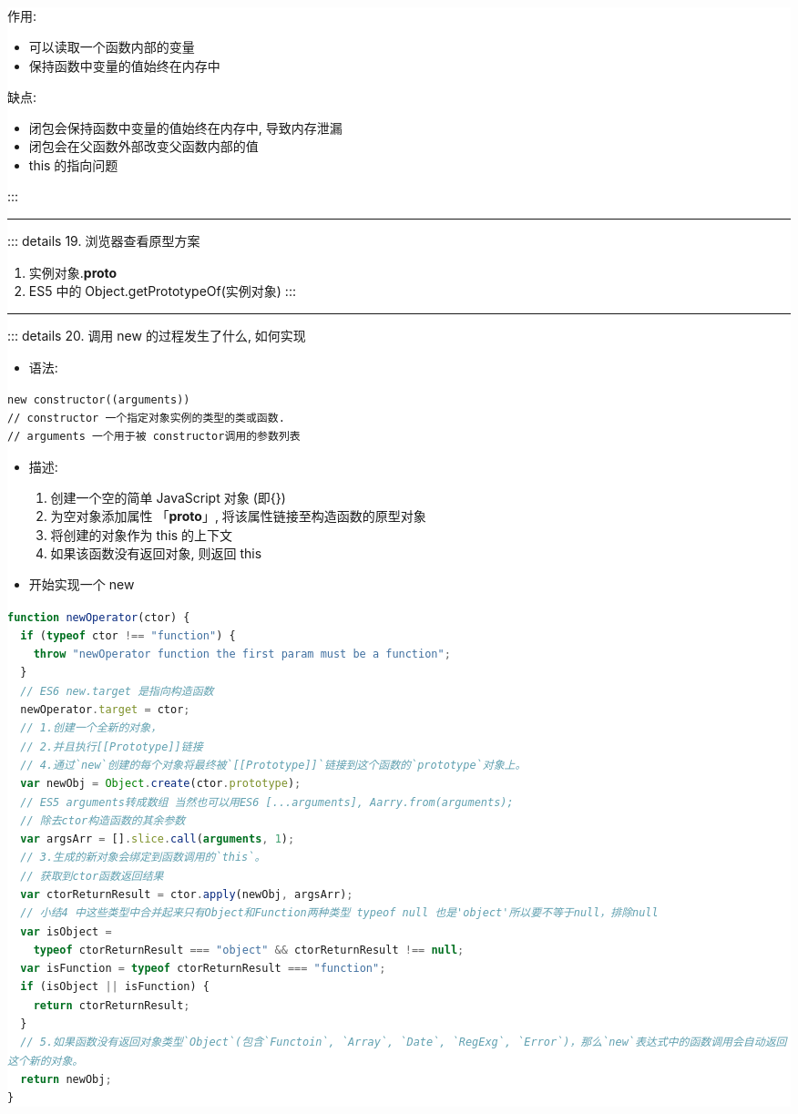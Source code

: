 作用:

- 可以读取一个函数内部的变量
- 保持函数中变量的值始终在内存中

缺点:

- 闭包会保持函数中变量的值始终在内存中, 导致内存泄漏
- 闭包会在父函数外部改变父函数内部的值
- this 的指向问题

:::

---

::: details 19. 浏览器查看原型方案

1. 实例对象.**proto**
2. ES5 中的 Object.getPrototypeOf(实例对象)
   :::

---

::: details 20. 调用 new 的过程发生了什么, 如何实现

- 语法:

```js{2,3}
new constructor((arguments))
// constructor 一个指定对象实例的类型的类或函数.
// arguments 一个用于被 constructor调用的参数列表
```

- 描述:

  1. 创建一个空的简单 JavaScript 对象 (即{})
  2. 为空对象添加属性 「**proto**」, 将该属性链接至构造函数的原型对象
  3. 将创建的对象作为 this 的上下文
  4. 如果该函数没有返回对象, 则返回 this

- 开始实现一个 new

```js
function newOperator(ctor) {
  if (typeof ctor !== "function") {
    throw "newOperator function the first param must be a function";
  }
  // ES6 new.target 是指向构造函数
  newOperator.target = ctor;
  // 1.创建一个全新的对象，
  // 2.并且执行[[Prototype]]链接
  // 4.通过`new`创建的每个对象将最终被`[[Prototype]]`链接到这个函数的`prototype`对象上。
  var newObj = Object.create(ctor.prototype);
  // ES5 arguments转成数组 当然也可以用ES6 [...arguments], Aarry.from(arguments);
  // 除去ctor构造函数的其余参数
  var argsArr = [].slice.call(arguments, 1);
  // 3.生成的新对象会绑定到函数调用的`this`。
  // 获取到ctor函数返回结果
  var ctorReturnResult = ctor.apply(newObj, argsArr);
  // 小结4 中这些类型中合并起来只有Object和Function两种类型 typeof null 也是'object'所以要不等于null，排除null
  var isObject =
    typeof ctorReturnResult === "object" && ctorReturnResult !== null;
  var isFunction = typeof ctorReturnResult === "function";
  if (isObject || isFunction) {
    return ctorReturnResult;
  }
  // 5.如果函数没有返回对象类型`Object`(包含`Functoin`, `Array`, `Date`, `RegExg`, `Error`)，那么`new`表达式中的函数调用会自动返回这个新的对象。
  return newObj;
}
```